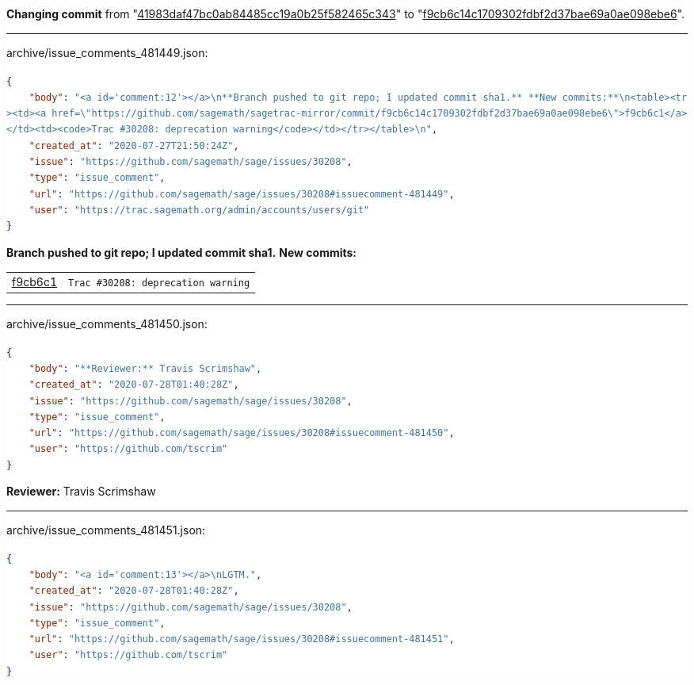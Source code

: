 **Changing commit** from "[41983daf47bc0ab84485cc19a0b25f582465c343](https://github.com/sagemath/sagetrac-mirror/commit/41983daf47bc0ab84485cc19a0b25f582465c343)" to "[f9cb6c14c1709302fdbf2d37bae69a0ae098ebe6](https://github.com/sagemath/sagetrac-mirror/commit/f9cb6c14c1709302fdbf2d37bae69a0ae098ebe6)".



---

archive/issue_comments_481449.json:
```json
{
    "body": "<a id='comment:12'></a>\n**Branch pushed to git repo; I updated commit sha1.** **New commits:**\n<table><tr><td><a href=\"https://github.com/sagemath/sagetrac-mirror/commit/f9cb6c14c1709302fdbf2d37bae69a0ae098ebe6\">f9cb6c1</a></td><td><code>Trac #30208: deprecation warning</code></td></tr></table>\n",
    "created_at": "2020-07-27T21:50:24Z",
    "issue": "https://github.com/sagemath/sage/issues/30208",
    "type": "issue_comment",
    "url": "https://github.com/sagemath/sage/issues/30208#issuecomment-481449",
    "user": "https://trac.sagemath.org/admin/accounts/users/git"
}
```

<a id='comment:12'></a>
**Branch pushed to git repo; I updated commit sha1.** **New commits:**
<table><tr><td><a href="https://github.com/sagemath/sagetrac-mirror/commit/f9cb6c14c1709302fdbf2d37bae69a0ae098ebe6">f9cb6c1</a></td><td><code>Trac #30208: deprecation warning</code></td></tr></table>




---

archive/issue_comments_481450.json:
```json
{
    "body": "**Reviewer:** Travis Scrimshaw",
    "created_at": "2020-07-28T01:40:28Z",
    "issue": "https://github.com/sagemath/sage/issues/30208",
    "type": "issue_comment",
    "url": "https://github.com/sagemath/sage/issues/30208#issuecomment-481450",
    "user": "https://github.com/tscrim"
}
```

**Reviewer:** Travis Scrimshaw



---

archive/issue_comments_481451.json:
```json
{
    "body": "<a id='comment:13'></a>\nLGTM.",
    "created_at": "2020-07-28T01:40:28Z",
    "issue": "https://github.com/sagemath/sage/issues/30208",
    "type": "issue_comment",
    "url": "https://github.com/sagemath/sage/issues/30208#issuecomment-481451",
    "user": "https://github.com/tscrim"
}
```
